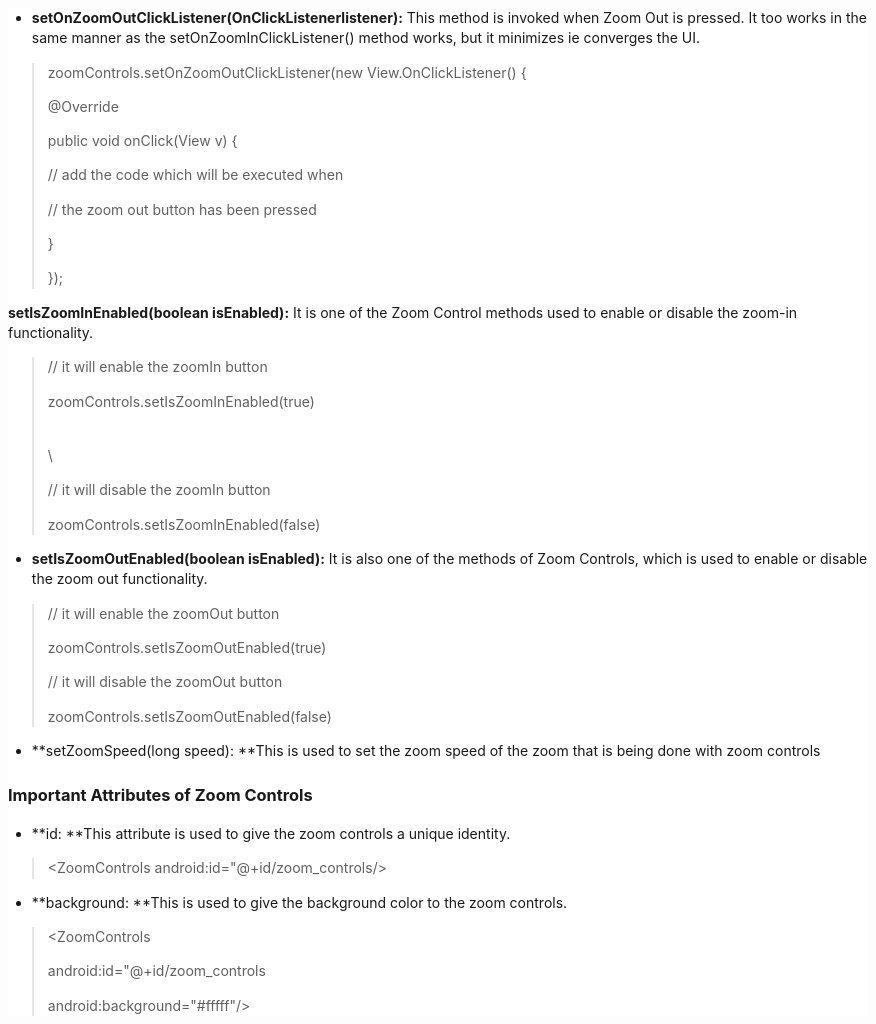 -   **setOnZoomOutClickListener(OnClickListenerlistener):** This method is invoked when Zoom Out is pressed. It too works in the same manner as the setOnZoomInClickListener() method works, but it minimizes ie converges the UI.

> zoomControls.setOnZoomOutClickListener(new View.OnClickListener() {
>
> @Override
>
> public void onClick(View v) {
>
> // add the code which will be executed when  
>
> // the zoom out button has been pressed
>
> }
>
> });

**setIsZoomInEnabled(boolean isEnabled):** It is one of the Zoom Control methods used to enable or disable the zoom-in functionality.

> // it will enable the zoomIn button
>
> zoomControls.setIsZoomInEnabled(true)
>
>\
>\
>
> // it will disable the zoomIn button
>
> zoomControls.setIsZoomInEnabled(false)

-   **setIsZoomOutEnabled(boolean isEnabled):** It is also one of the methods of Zoom Controls, which is used to enable or disable the zoom out functionality.

> // it will enable the zoomOut button
>
> zoomControls.setIsZoomOutEnabled(true)
>
> // it will disable the zoomOut button
>
> zoomControls.setIsZoomOutEnabled(false)

-   **setZoomSpeed(long speed): **This is used to set the zoom speed of the zoom that is being done with zoom controls

### Important Attributes of Zoom Controls

-   **id: **This attribute is used to give the zoom controls a unique identity.

> <ZoomControls android:id="@+id/zoom_controls/>

-   **background: **This is used to give the background color to the zoom controls.

> <ZoomControls
>
> android:id="@+id/zoom_controls
>
> android:background="#fffff"/>
